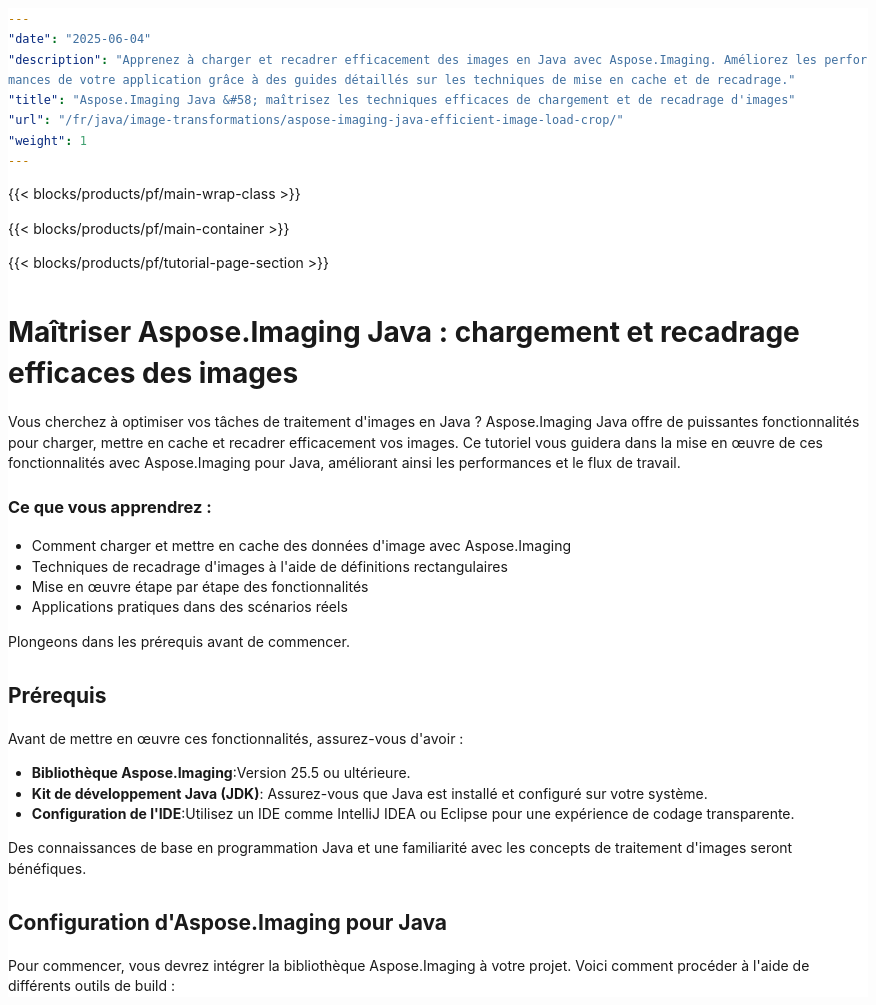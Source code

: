 ```yaml
---
"date": "2025-06-04"
"description": "Apprenez à charger et recadrer efficacement des images en Java avec Aspose.Imaging. Améliorez les performances de votre application grâce à des guides détaillés sur les techniques de mise en cache et de recadrage."
"title": "Aspose.Imaging Java &#58; maîtrisez les techniques efficaces de chargement et de recadrage d'images"
"url": "/fr/java/image-transformations/aspose-imaging-java-efficient-image-load-crop/"
"weight": 1
---
```


{{< blocks/products/pf/main-wrap-class >}}

{{< blocks/products/pf/main-container >}}

{{< blocks/products/pf/tutorial-page-section >}}
# Maîtriser Aspose.Imaging Java : chargement et recadrage efficaces des images

Vous cherchez à optimiser vos tâches de traitement d'images en Java ? Aspose.Imaging Java offre de puissantes fonctionnalités pour charger, mettre en cache et recadrer efficacement vos images. Ce tutoriel vous guidera dans la mise en œuvre de ces fonctionnalités avec Aspose.Imaging pour Java, améliorant ainsi les performances et le flux de travail.

### Ce que vous apprendrez :

- Comment charger et mettre en cache des données d'image avec Aspose.Imaging
- Techniques de recadrage d'images à l'aide de définitions rectangulaires
- Mise en œuvre étape par étape des fonctionnalités
- Applications pratiques dans des scénarios réels

Plongeons dans les prérequis avant de commencer.

## Prérequis

Avant de mettre en œuvre ces fonctionnalités, assurez-vous d'avoir :

- **Bibliothèque Aspose.Imaging**:Version 25.5 ou ultérieure.
- **Kit de développement Java (JDK)**: Assurez-vous que Java est installé et configuré sur votre système.
- **Configuration de l'IDE**:Utilisez un IDE comme IntelliJ IDEA ou Eclipse pour une expérience de codage transparente.

Des connaissances de base en programmation Java et une familiarité avec les concepts de traitement d'images seront bénéfiques.

## Configuration d'Aspose.Imaging pour Java

Pour commencer, vous devrez intégrer la bibliothèque Aspose.Imaging à votre projet. Voici comment procéder à l'aide de différents outils de build :
